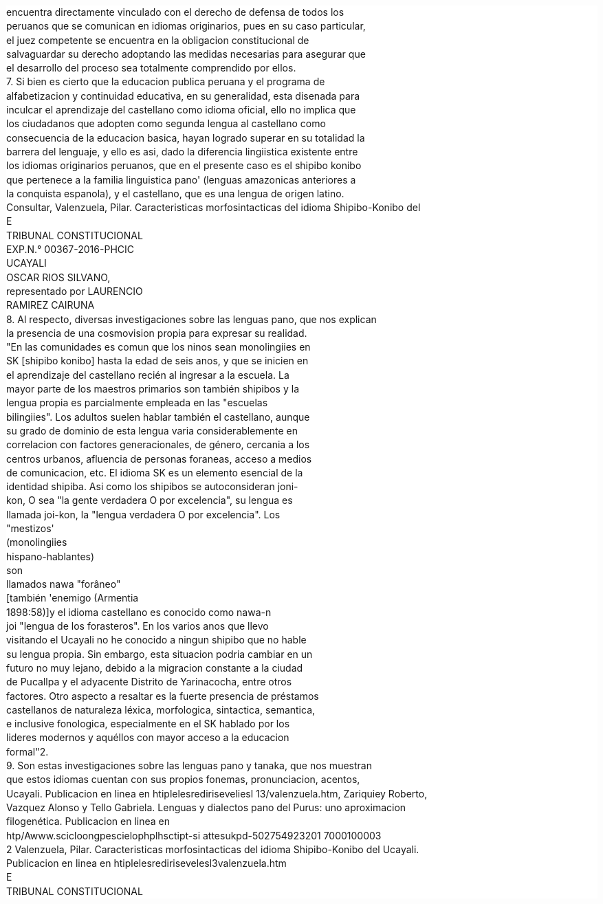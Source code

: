encuentra directamente vinculado con el derecho de defensa de todos los  
peruanos que se comunican en idiomas originarios, pues en su caso particular,  
el juez competente se encuentra en la obligacion constitucional de  
salvaguardar su derecho adoptando las medidas necesarias para asegurar que  
el desarrollo del proceso sea totalmente comprendido por ellos.  
7. Si bien es cierto que la educacion publica peruana y el programa de  
alfabetizacion y continuidad educativa, en su generalidad, esta disenada para  
inculcar el aprendizaje del castellano como idioma oficial, ello no implica que  
los ciudadanos que adopten como segunda lengua al castellano como  
consecuencia de la educacion basica, hayan logrado superar en su totalidad la  
barrera del lenguaje, y ello es asi, dado la diferencia lingiistica existente entre  
los idiomas originarios peruanos, que en el presente caso es el shipibo konibo  
que pertenece a la familia linguistica pano' (lenguas amazonicas anteriores a  
la conquista espanola), y el castellano, que es una lengua de origen latino.  
Consultar, Valenzuela, Pilar. Caracteristicas morfosintacticas del idioma Shipibo-Konibo del  
E  
TRIBUNAL CONSTITUCIONAL  
EXP.N.° 00367-2016-PHCIC  
UCAYALI  
OSCAR RIOS SILVANO,  
representado por LAURENCIO  
RAMIREZ CAIRUNA  
8. Al respecto, diversas investigaciones sobre las lenguas pano, que nos explican  
la presencia de una cosmovision propia para expresar su realidad.  
"En las comunidades es comun que los ninos sean monolingiies en  
SK [shipibo konibo] hasta la edad de seis anos, y que se inicien en  
el aprendizaje del castellano recién al ingresar a la escuela. La  
mayor parte de los maestros primarios son también shipibos y la  
lengua propia es parcialmente empleada en las "escuelas  
bilingiies". Los adultos suelen hablar también el castellano, aunque  
su grado de dominio de esta lengua varia considerablemente en  
correlacion con factores generacionales, de género, cercania a los  
centros urbanos, afluencia de personas foraneas, acceso a medios  
de comunicacion, etc. El idioma SK es un elemento esencial de la  
identidad shipiba. Asi como los shipibos se autoconsideran joni-  
kon, O sea "la gente verdadera O por excelencia", su lengua es  
llamada joi-kon, la "lengua verdadera O por excelencia". Los  
"mestizos'  
(monolingiies  
hispano-hablantes)  
son  
llamados nawa "forâneo"  
[también 'enemigo (Armentia  
1898:58)]y el idioma castellano es conocido como nawa-n  
joi "lengua de los forasteros". En los varios anos que llevo  
visitando el Ucayali no he conocido a ningun shipibo que no hable  
su lengua propia. Sin embargo, esta situacion podria cambiar en un  
futuro no muy lejano, debido a la migracion constante a la ciudad  
de Pucallpa y el adyacente Distrito de Yarinacocha, entre otros  
factores. Otro aspecto a resaltar es la fuerte presencia de préstamos  
castellanos de naturaleza léxica, morfologica, sintactica, semantica,  
e inclusive fonologica, especialmente en el SK hablado por los  
lideres modernos y aquéllos con mayor acceso a la educacion  
formal"2.  
9. Son estas investigaciones sobre las lenguas pano y tanaka, que nos muestran  
que estos idiomas cuentan con sus propios fonemas, pronunciacion, acentos,  
Ucayali. Publicacion en linea en htiplelesrediriseveliesl 13/valenzuela.htm, Zariquiey Roberto,  
Vazquez Alonso y Tello Gabriela. Lenguas y dialectos pano del Purus: uno aproximacion  
filogenética. Publicacion en linea en  
htp/Awww.scicloongpescielophplhsctipt-si attesukpd-502754923201 7000100003  
2 Valenzuela, Pilar. Caracteristicas morfosintacticas del idioma Shipibo-Konibo del Ucayali.  
Publicacion en linea en htiplelesredirisevelesl3valenzuela.htm  
E  
TRIBUNAL CONSTITUCIONAL  